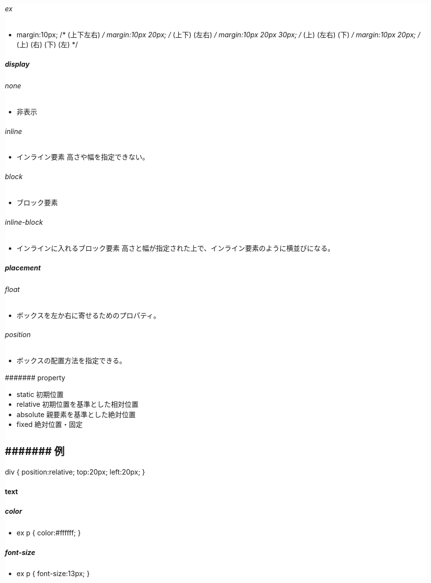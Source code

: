 ###### ex
- 
  margin:10px; /* (上下左右) */
  margin:10px 20px; /* (上下) (左右) */
  margin:10px 20px 30px; /* (上) (左右) (下) */
  margin:10px 20px; /* (上) (右) (下) (左) */

##### display
###### none
- 非表示
###### inline
- インライン要素
  高さや幅を指定できない。
###### block
- ブロック要素
###### inline-block
- インラインに入れるブロック要素
  高さと幅が指定された上で、インライン要素のように横並びになる。

##### placement
###### float
- ボックスを左か右に寄せるためのプロパティ。
###### position
- ボックスの配置方法を指定できる。

####### property
- static
  初期位置
- relative
  初期位置を基準とした相対位置
- absolute
  親要素を基準とした絶対位置
- fixed
  絶対位置・固定

####### 例
- 
  div {
    position:relative;
    top:20px;
    left:20px;
  }

#### text
##### color
- ex
  p {
    color:#ffffff;
  }
  
##### font-size
- ex
  p {
    font-size:13px;
  }

